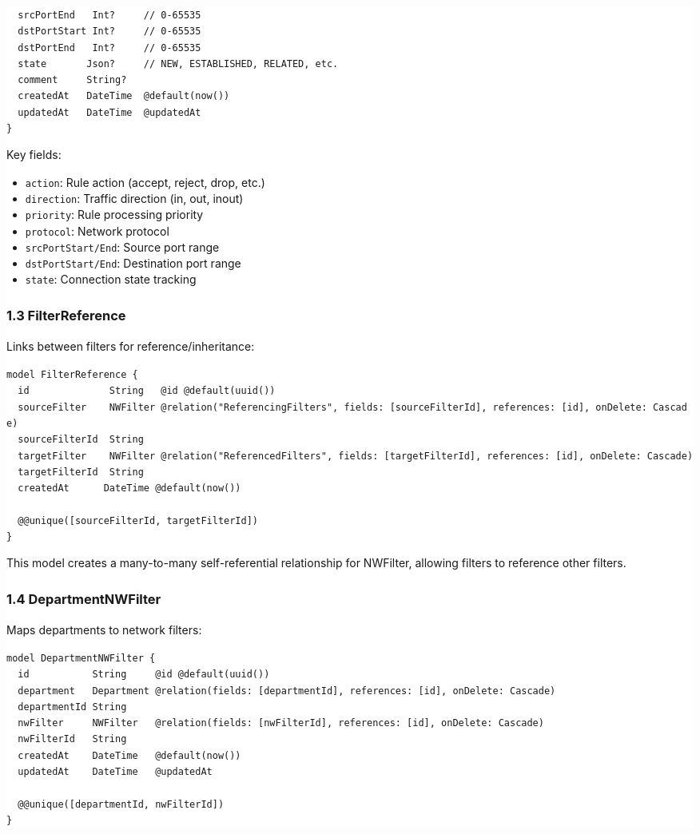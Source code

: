```prisma
  srcPortEnd   Int?     // 0-65535
  dstPortStart Int?     // 0-65535
  dstPortEnd   Int?     // 0-65535
  state       Json?     // NEW, ESTABLISHED, RELATED, etc.
  comment     String?
  createdAt   DateTime  @default(now())
  updatedAt   DateTime  @updatedAt
}
```

Key fields:
- `action`: Rule action (accept, reject, drop, etc.)
- `direction`: Traffic direction (in, out, inout)
- `priority`: Rule processing priority
- `protocol`: Network protocol
- `srcPortStart/End`: Source port range
- `dstPortStart/End`: Destination port range
- `state`: Connection state tracking

### 1.3 FilterReference

Links between filters for reference/inheritance:

```prisma
model FilterReference {
  id              String   @id @default(uuid())
  sourceFilter    NWFilter @relation("ReferencingFilters", fields: [sourceFilterId], references: [id], onDelete: Cascade)
  sourceFilterId  String
  targetFilter    NWFilter @relation("ReferencedFilters", fields: [targetFilterId], references: [id], onDelete: Cascade)
  targetFilterId  String
  createdAt      DateTime @default(now())

  @@unique([sourceFilterId, targetFilterId])
}
```

This model creates a many-to-many self-referential relationship for NWFilter, allowing filters to reference other filters.

### 1.4 DepartmentNWFilter

Maps departments to network filters:

```prisma
model DepartmentNWFilter {
  id           String     @id @default(uuid())
  department   Department @relation(fields: [departmentId], references: [id], onDelete: Cascade)
  departmentId String
  nwFilter     NWFilter   @relation(fields: [nwFilterId], references: [id], onDelete: Cascade)
  nwFilterId   String
  createdAt    DateTime   @default(now())
  updatedAt    DateTime   @updatedAt

  @@unique([departmentId, nwFilterId])
}
```
